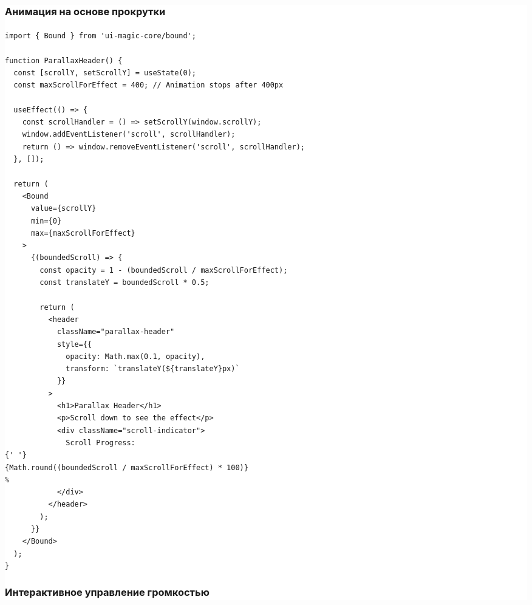 ### Анимация на основе прокрутки

```tsx
import { Bound } from 'ui-magic-core/bound';

function ParallaxHeader() {
  const [scrollY, setScrollY] = useState(0);
  const maxScrollForEffect = 400; // Animation stops after 400px

  useEffect(() => {
    const scrollHandler = () => setScrollY(window.scrollY);
    window.addEventListener('scroll', scrollHandler);
    return () => window.removeEventListener('scroll', scrollHandler);
  }, []);

  return (
    <Bound
      value={scrollY}
      min={0}
      max={maxScrollForEffect}
    >
      {(boundedScroll) => {
        const opacity = 1 - (boundedScroll / maxScrollForEffect);
        const translateY = boundedScroll * 0.5;

        return (
          <header
            className="parallax-header"
            style={{
              opacity: Math.max(0.1, opacity),
              transform: `translateY(${translateY}px)`
            }}
          >
            <h1>Parallax Header</h1>
            <p>Scroll down to see the effect</p>
            <div className="scroll-indicator">
              Scroll Progress:
{' '}
{Math.round((boundedScroll / maxScrollForEffect) * 100)}
%
            </div>
          </header>
        );
      }}
    </Bound>
  );
}
```

### Интерактивное управление громкостью
